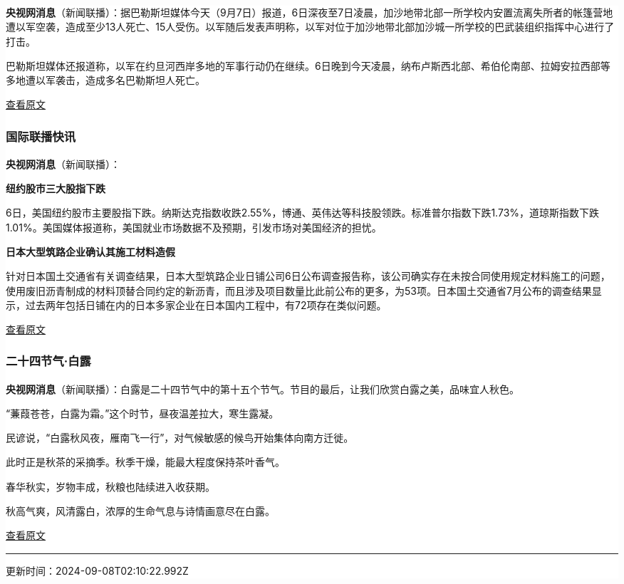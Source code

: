 **央视网消息**（新闻联播）：据巴勒斯坦媒体今天（9月7日）报道，6日深夜至7日凌晨，加沙地带北部一所学校内安置流离失所者的帐篷营地遭以军空袭，造成至少13人死亡、15人受伤。以军随后发表声明称，以军对位于加沙地带北部加沙城一所学校的巴武装组织指挥中心进行了打击。

巴勒斯坦媒体还报道称，以军在约旦河西岸多地的军事行动仍在继续。6日晚到今天凌晨，纳布卢斯西北部、希伯伦南部、拉姆安拉西部等多地遭以军袭击，造成多名巴勒斯坦人死亡。

[查看原文](https://tv.cctv.com/2024/09/07/VIDEj1Gk5yoEmYDoCaedXZde240907.shtml)

### 国际联播快讯

**央视网消息**（新闻联播）：

**纽约股市三大股指下跌**

6日，美国纽约股市主要股指下跌。纳斯达克指数收跌2.55%，博通、英伟达等科技股领跌。标准普尔指数下跌1.73%，道琼斯指数下跌1.01%。美国媒体报道称，美国就业市场数据不及预期，引发市场对美国经济的担忧。

**日本大型筑路企业确认其施工材料造假**

针对日本国土交通省有关调查结果，日本大型筑路企业日铺公司6日公布调查报告称，该公司确实存在未按合同使用规定材料施工的问题，使用废旧沥青制成的材料顶替合同约定的新沥青，而且涉及项目数量比此前公布的更多，为53项。日本国土交通省7月公布的调查结果显示，过去两年包括日铺在内的日本多家企业在日本国内工程中，有72项存在类似问题。

[查看原文](https://tv.cctv.com/2024/09/07/VIDEXb4m92UUdafYtO6fLbPH240907.shtml)

### 二十四节气·白露

**央视网消息**（新闻联播）：白露是二十四节气中的第十五个节气。节目的最后，让我们欣赏白露之美，品味宜人秋色。

“蒹葭苍苍，白露为霜。”这个时节，昼夜温差拉大，寒生露凝。

民谚说，“白露秋风夜，雁南飞一行”，对气候敏感的候鸟开始集体向南方迁徙。

此时正是秋茶的采摘季。秋季干燥，能最大程度保持茶叶香气。

春华秋实，岁物丰成，秋粮也陆续进入收获期。

秋高气爽，风清露白，浓厚的生命气息与诗情画意尽在白露。

[查看原文](https://tv.cctv.com/2024/09/07/VIDE3WVdeVjOVWhNYIrBx6E7240907.shtml)

---

更新时间：2024-09-08T02:10:22.992Z
